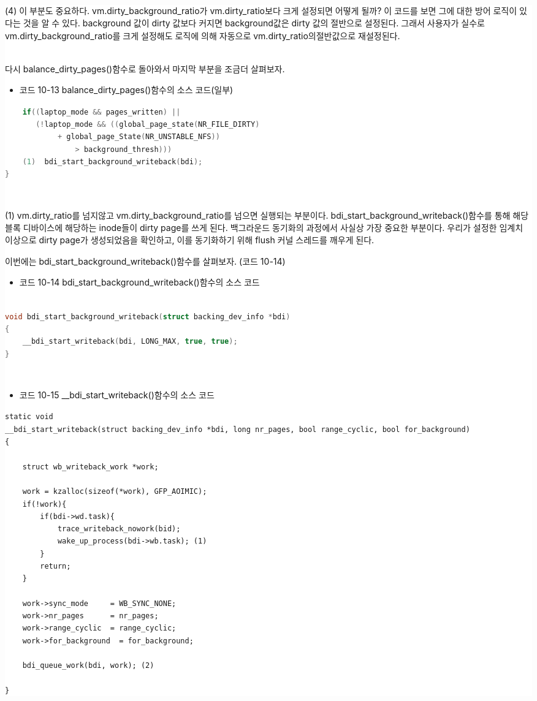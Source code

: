 (4) 이 부분도 중요하다. vm.dirty_background_ratio가 vm.dirty_ratio보다 크게 설정되면 어떻게 될까? 이 코드를 보면 그에 대한 방어 로직이 있다는 것을 알 수 있다. background 값이 dirty 값보다 커지면 background값은 dirty 값의 절반으로 설정된다. 그래서 사용자가 실수로 vm.dirty_background_ratio를 크게 설정해도 로직에 의해 자동으로 vm.dirty_ratio의절반값으로 재설정된다. <br/>

<br/>
다시 balance_dirty_pages()함수로 돌아와서 마지막 부분을 조금더 살펴보자. <br/>

* 코드 10-13 balance_dirty_pages()함수의 소스 코드(일부)

```c
	if((laptop_mode && pages_written) ||
	   (!laptop_mode && ((global_page_state(NR_FILE_DIRTY)
			+ global_page_State(NR_UNSTABLE_NFS))
				> background_thresh)))
	(1)  bdi_start_background_writeback(bdi);
}

```
<br/>

(1) vm.dirty_ratio를 넘지않고 vm.dirty_background_ratio를 넘으면 실행되는 부분이다. bdi_start_background_writeback()함수를 통해 해당 블록 디바이스에 해당하는 inode들이 dirty page를 쓰게 된다. 백그라운드 동기화의 과정에서 사실상 가장 중요한 부분이다. 우리가 설정한 임계치 이상으로 dirty page가 생성되었음을 확인하고, 이를 동기화하기 위해 flush 커널 스레드를 깨우게 된다. <br/>

이번에는 bdi_start_background_writeback()함수를 살펴보자. (코드 10-14)
<br/>
* 코드 10-14 bdi_start_background_writeback()함수의 소스 코드

```c

void bdi_start_background_writeback(struct backing_dev_info *bdi)
{
	__bdi_start_writeback(bdi, LONG_MAX, true, true);
}
```

<br/>

* 코드 10-15  __bdi_start_writeback()함수의 소스 코드

```
static void
__bdi_start_writeback(struct backing_dev_info *bdi, long nr_pages, bool range_cyclic, bool for_background)
{

	struct wb_writeback_work *work;

	work = kzalloc(sizeof(*work), GFP_AOIMIC);
	if(!work){
		if(bdi->wd.task){	
			trace_writeback_nowork(bid);
			wake_up_process(bdi->wb.task); (1)
		}
		return;
	}

	work->sync_mode 	= WB_SYNC_NONE;
	work->nr_pages		= nr_pages;
	work->range_cyclic 	= range_cyclic;
	work->for_background  = for_background;

	bdi_queue_work(bdi, work); (2)

}
```
